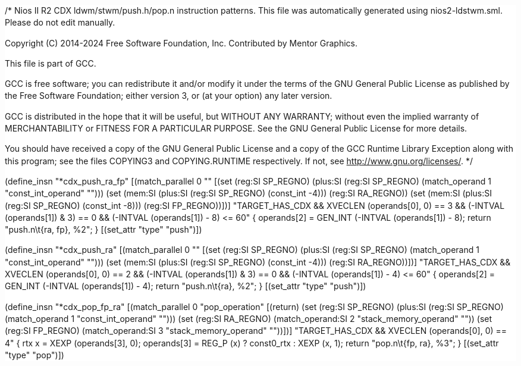 /* Nios II R2 CDX ldwm/stwm/push.h/pop.n instruction patterns.
   This file was automatically generated using nios2-ldstwm.sml.
   Please do not edit manually.

   Copyright (C) 2014-2024 Free Software Foundation, Inc.
   Contributed by Mentor Graphics.

   This file is part of GCC.

   GCC is free software; you can redistribute it and/or modify it
   under the terms of the GNU General Public License as published
   by the Free Software Foundation; either version 3, or (at your
   option) any later version.

   GCC is distributed in the hope that it will be useful, but WITHOUT
   ANY WARRANTY; without even the implied warranty of MERCHANTABILITY
   or FITNESS FOR A PARTICULAR PURPOSE.  See the GNU General Public
   License for more details.

   You should have received a copy of the GNU General Public License and
   a copy of the GCC Runtime Library Exception along with this program;
   see the files COPYING3 and COPYING.RUNTIME respectively.  If not, see
   <http://www.gnu.org/licenses/>.  */

(define_insn "*cdx_push_ra_fp"
  [(match_parallel 0 ""
    [(set (reg:SI SP_REGNO)
          (plus:SI (reg:SI SP_REGNO) (match_operand 1 "const_int_operand" "")))
     (set (mem:SI (plus:SI (reg:SI SP_REGNO) (const_int -4))) (reg:SI RA_REGNO))
     (set (mem:SI (plus:SI (reg:SI SP_REGNO) (const_int -8))) (reg:SI FP_REGNO))])]
   "TARGET_HAS_CDX && XVECLEN (operands[0], 0) == 3
    && (-INTVAL (operands[1]) & 3) == 0
    && (-INTVAL (operands[1]) - 8) <= 60"
{
  operands[2] = GEN_INT (-INTVAL (operands[1]) - 8);
  return "push.n\\t{ra, fp}, %2";
}
  [(set_attr "type" "push")])

(define_insn "*cdx_push_ra"
  [(match_parallel 0 ""
    [(set (reg:SI SP_REGNO)
          (plus:SI (reg:SI SP_REGNO) (match_operand 1 "const_int_operand" "")))
     (set (mem:SI (plus:SI (reg:SI SP_REGNO) (const_int -4))) (reg:SI RA_REGNO))])]
   "TARGET_HAS_CDX && XVECLEN (operands[0], 0) == 2
    && (-INTVAL (operands[1]) & 3) == 0
    && (-INTVAL (operands[1]) - 4) <= 60"
{
  operands[2] = GEN_INT (-INTVAL (operands[1]) - 4);
  return "push.n\\t{ra}, %2";
}
  [(set_attr "type" "push")])

(define_insn "*cdx_pop_fp_ra"
  [(match_parallel 0 "pop_operation"
    [(return)
     (set (reg:SI SP_REGNO)
          (plus:SI (reg:SI SP_REGNO) (match_operand 1 "const_int_operand" "")))
     (set (reg:SI RA_REGNO) (match_operand:SI 2 "stack_memory_operand" ""))
     (set (reg:SI FP_REGNO) (match_operand:SI 3 "stack_memory_operand" ""))])]
   "TARGET_HAS_CDX && XVECLEN (operands[0], 0) == 4"
{
  rtx x = XEXP (operands[3], 0);
  operands[3] = REG_P (x) ? const0_rtx : XEXP (x, 1);
  return "pop.n\\t{fp, ra}, %3";
}
  [(set_attr "type" "pop")])

